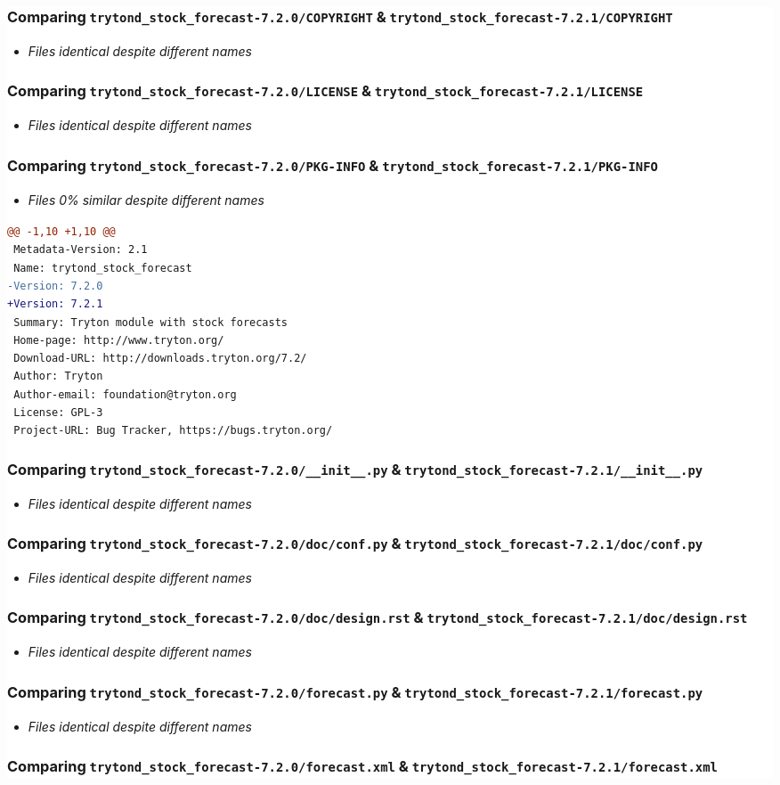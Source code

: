 ### Comparing `trytond_stock_forecast-7.2.0/COPYRIGHT` & `trytond_stock_forecast-7.2.1/COPYRIGHT`

 * *Files identical despite different names*

### Comparing `trytond_stock_forecast-7.2.0/LICENSE` & `trytond_stock_forecast-7.2.1/LICENSE`

 * *Files identical despite different names*

### Comparing `trytond_stock_forecast-7.2.0/PKG-INFO` & `trytond_stock_forecast-7.2.1/PKG-INFO`

 * *Files 0% similar despite different names*

```diff
@@ -1,10 +1,10 @@
 Metadata-Version: 2.1
 Name: trytond_stock_forecast
-Version: 7.2.0
+Version: 7.2.1
 Summary: Tryton module with stock forecasts
 Home-page: http://www.tryton.org/
 Download-URL: http://downloads.tryton.org/7.2/
 Author: Tryton
 Author-email: foundation@tryton.org
 License: GPL-3
 Project-URL: Bug Tracker, https://bugs.tryton.org/
```

### Comparing `trytond_stock_forecast-7.2.0/__init__.py` & `trytond_stock_forecast-7.2.1/__init__.py`

 * *Files identical despite different names*

### Comparing `trytond_stock_forecast-7.2.0/doc/conf.py` & `trytond_stock_forecast-7.2.1/doc/conf.py`

 * *Files identical despite different names*

### Comparing `trytond_stock_forecast-7.2.0/doc/design.rst` & `trytond_stock_forecast-7.2.1/doc/design.rst`

 * *Files identical despite different names*

### Comparing `trytond_stock_forecast-7.2.0/forecast.py` & `trytond_stock_forecast-7.2.1/forecast.py`

 * *Files identical despite different names*

### Comparing `trytond_stock_forecast-7.2.0/forecast.xml` & `trytond_stock_forecast-7.2.1/forecast.xml`
